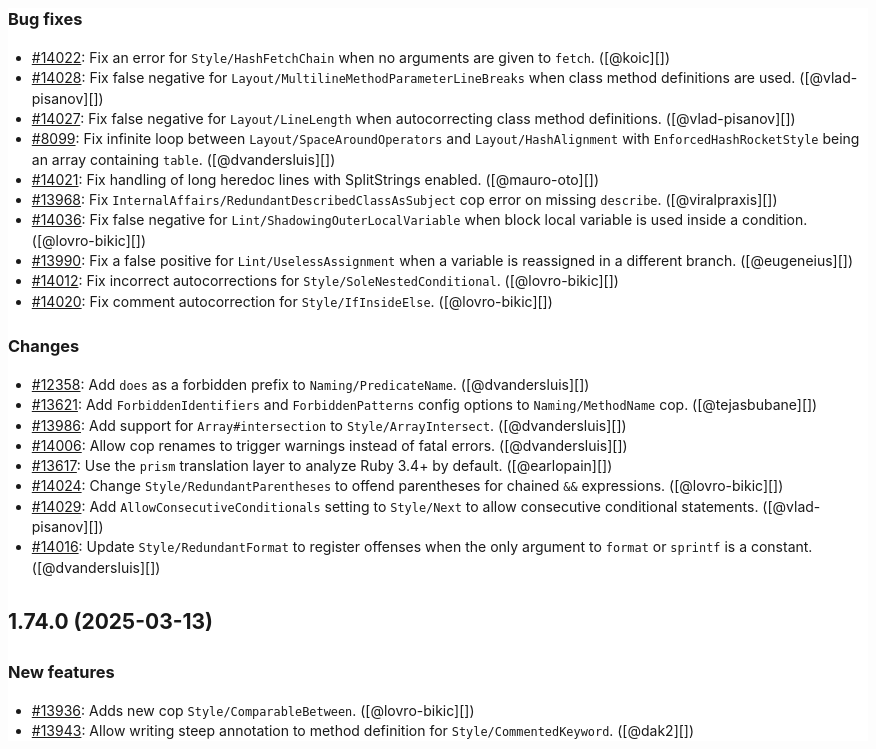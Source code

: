 ### Bug fixes

* [#14022](https://github.com/rubocop/rubocop/pull/14022): Fix an error for `Style/HashFetchChain` when no arguments are given to `fetch`. ([@koic][])
* [#14028](https://github.com/rubocop/rubocop/pull/14028): Fix false negative for `Layout/MultilineMethodParameterLineBreaks` when class method definitions are used. ([@vlad-pisanov][])
* [#14027](https://github.com/rubocop/rubocop/pull/14027): Fix false negative for `Layout/LineLength` when autocorrecting class method definitions. ([@vlad-pisanov][])
* [#8099](https://github.com/rubocop/rubocop/issues/8099): Fix infinite loop between `Layout/SpaceAroundOperators` and `Layout/HashAlignment` with `EnforcedHashRocketStyle` being an array containing `table`. ([@dvandersluis][])
* [#14021](https://github.com/rubocop/rubocop/pull/14021): Fix handling of long heredoc lines with SplitStrings enabled. ([@mauro-oto][])
* [#13968](https://github.com/rubocop/rubocop/pull/13968): Fix `InternalAffairs/RedundantDescribedClassAsSubject` cop error on missing `describe`. ([@viralpraxis][])
* [#14036](https://github.com/rubocop/rubocop/pull/14036): Fix false negative for `Lint/ShadowingOuterLocalVariable` when block local variable is used inside a condition. ([@lovro-bikic][])
* [#13990](https://github.com/rubocop/rubocop/issues/13990): Fix a false positive for `Lint/UselessAssignment` when a variable is reassigned in a different branch. ([@eugeneius][])
* [#14012](https://github.com/rubocop/rubocop/pull/14012): Fix incorrect autocorrections for `Style/SoleNestedConditional`. ([@lovro-bikic][])
* [#14020](https://github.com/rubocop/rubocop/pull/14020): Fix comment autocorrection for `Style/IfInsideElse`. ([@lovro-bikic][])

### Changes

* [#12358](https://github.com/rubocop/rubocop/issues/12358): Add `does` as a forbidden prefix to `Naming/PredicateName`. ([@dvandersluis][])
* [#13621](https://github.com/rubocop/rubocop/issues/13621): Add `ForbiddenIdentifiers` and `ForbiddenPatterns` config options to `Naming/MethodName` cop. ([@tejasbubane][])
* [#13986](https://github.com/rubocop/rubocop/issues/13986): Add support for `Array#intersection` to `Style/ArrayIntersect`. ([@dvandersluis][])
* [#14006](https://github.com/rubocop/rubocop/pull/14006): Allow cop renames to trigger warnings instead of fatal errors. ([@dvandersluis][])
* [#13617](https://github.com/rubocop/rubocop/issues/13617): Use the `prism` translation layer to analyze Ruby 3.4+ by default. ([@earlopain][])
* [#14024](https://github.com/rubocop/rubocop/pull/14024): Change `Style/RedundantParentheses` to offend parentheses for chained `&&` expressions. ([@lovro-bikic][])
* [#14029](https://github.com/rubocop/rubocop/pull/14029): Add `AllowConsecutiveConditionals` setting to `Style/Next` to allow consecutive conditional statements. ([@vlad-pisanov][])
* [#14016](https://github.com/rubocop/rubocop/pull/14016): Update `Style/RedundantFormat` to register offenses when the only argument to `format` or `sprintf` is a constant. ([@dvandersluis][])

## 1.74.0 (2025-03-13)

### New features

* [#13936](https://github.com/rubocop/rubocop/pull/13936): Adds new cop `Style/ComparableBetween`. ([@lovro-bikic][])
* [#13943](https://github.com/rubocop/rubocop/pull/13943): Allow writing steep annotation to method definition for `Style/CommentedKeyword`. ([@dak2][])
